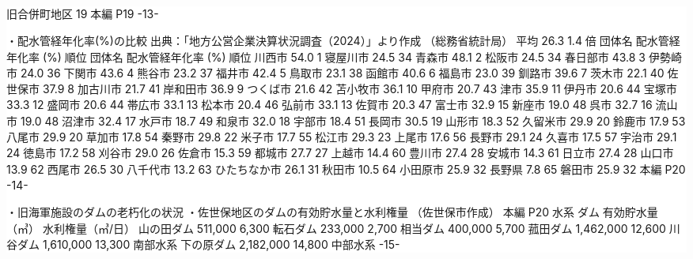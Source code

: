 旧合併町地区 19
本編 P19
-13-

・配水管経年化率(%)の比較
出典：「地方公営企業決算状況調査（2024）」より作成
（総務省統計局）
平均 26.3 1.4 倍
団体名 
配水管経年化率
(%) 
順位 団体名 
配水管経年化率
(%) 
順位
川西市 54.0 1 寝屋川市 24.5 34
青森市 48.1 2 松阪市 24.5 34
春日部市 43.8 3 伊勢崎市 24.0 36
下関市 43.6 4 熊谷市 23.2 37
福井市 42.4 5 鳥取市 23.1 38
函館市 40.6 6 福島市 23.0 39
釧路市 39.6 7 茨木市 22.1 40
佐世保市 37.9 8 加古川市 21.7 41
岸和田市 36.9 9 つくば市 21.6 42
苫小牧市 36.1 10 甲府市 20.7 43
津市 35.9 11 伊丹市 20.6 44
宝塚市 33.3 12 盛岡市 20.6 44
帯広市 33.1 13 松本市 20.4 46
弘前市 33.1 13 佐賀市 20.3 47
富士市 32.9 15 新座市 19.0 48
呉市 32.7 16 流山市 19.0 48
沼津市 32.4 17 水戸市 18.7 49
和泉市 32.0 18 宇部市 18.4 51
長岡市 30.5 19 山形市 18.3 52
久留米市 29.9 20 鈴鹿市 17.9 53
八尾市 29.9 20 草加市 17.8 54
秦野市 29.8 22 米子市 17.7 55
松江市 29.3 23 上尾市 17.6 56
長野市 29.1 24 久喜市 17.5 57
宇治市 29.1 24 徳島市 17.2 58
刈谷市 29.0 26 佐倉市 15.3 59
都城市 27.7 27 上越市 14.4 60
豊川市 27.4 28 安城市 14.3 61
日立市 27.4 28 山口市 13.9 62
西尾市 26.5 30 八千代市 13.2 63
ひたちなか市 26.1 31 秋田市 10.5 64
小田原市 25.9 32 長野県 7.8 65
磐田市 25.9 32
本編 P20
-14-

・旧海軍施設のダムの老朽化の状況
・佐世保地区のダムの有効貯水量と水利権量
（佐世保市作成）
本編 P20
水系 ダム 有効貯水量（㎥） 水利権量（㎥/日）
山の田ダム 511,000 6,300
転石ダム 233,000 2,700
相当ダム 400,000 5,700
菰田ダム 1,462,000 12,600
川谷ダム 1,610,000 13,300
南部水系 下の原ダム 2,182,000 14,800
中部水系
-15-
